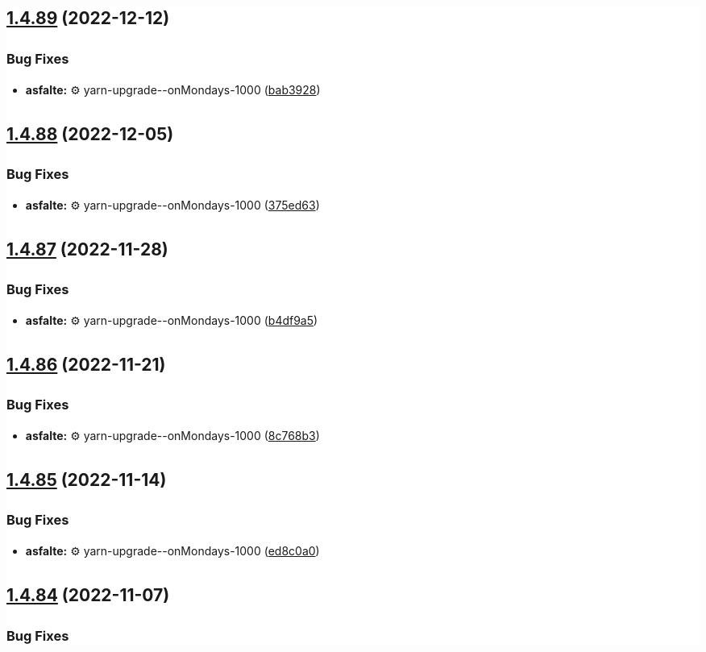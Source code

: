## [1.4.89](https://github.com/syllogia/syllogia-www/compare/v1.4.88...v1.4.89) (2022-12-12)


### Bug Fixes

* **asfalte:** ⚙️ yarn-upgrade--onMondays-1000 ([bab3928](https://github.com/syllogia/syllogia-www/commit/bab3928721e1692e6a317e99d7e85522befb70e2))

## [1.4.88](https://github.com/syllogia/syllogia-www/compare/v1.4.87...v1.4.88) (2022-12-05)


### Bug Fixes

* **asfalte:** ⚙️ yarn-upgrade--onMondays-1000 ([375ed63](https://github.com/syllogia/syllogia-www/commit/375ed6350ede50ae81b56a8510374f328f8c5ca8))

## [1.4.87](https://github.com/syllogia/syllogia-www/compare/v1.4.86...v1.4.87) (2022-11-28)


### Bug Fixes

* **asfalte:** ⚙️ yarn-upgrade--onMondays-1000 ([b4df9a5](https://github.com/syllogia/syllogia-www/commit/b4df9a5ad0654945da2b4bfee25fef5e71e98a5c))

## [1.4.86](https://github.com/syllogia/syllogia-www/compare/v1.4.85...v1.4.86) (2022-11-21)


### Bug Fixes

* **asfalte:** ⚙️ yarn-upgrade--onMondays-1000 ([8c768b3](https://github.com/syllogia/syllogia-www/commit/8c768b3f1d405f97201a3afc14e2e284695c16f6))

## [1.4.85](https://github.com/syllogia/syllogia-www/compare/v1.4.84...v1.4.85) (2022-11-14)


### Bug Fixes

* **asfalte:** ⚙️ yarn-upgrade--onMondays-1000 ([ed8c0a0](https://github.com/syllogia/syllogia-www/commit/ed8c0a0f5b6e656feb71af077726ba7b0df52637))

## [1.4.84](https://github.com/syllogia/syllogia-www/compare/v1.4.83...v1.4.84) (2022-11-07)


### Bug Fixes
